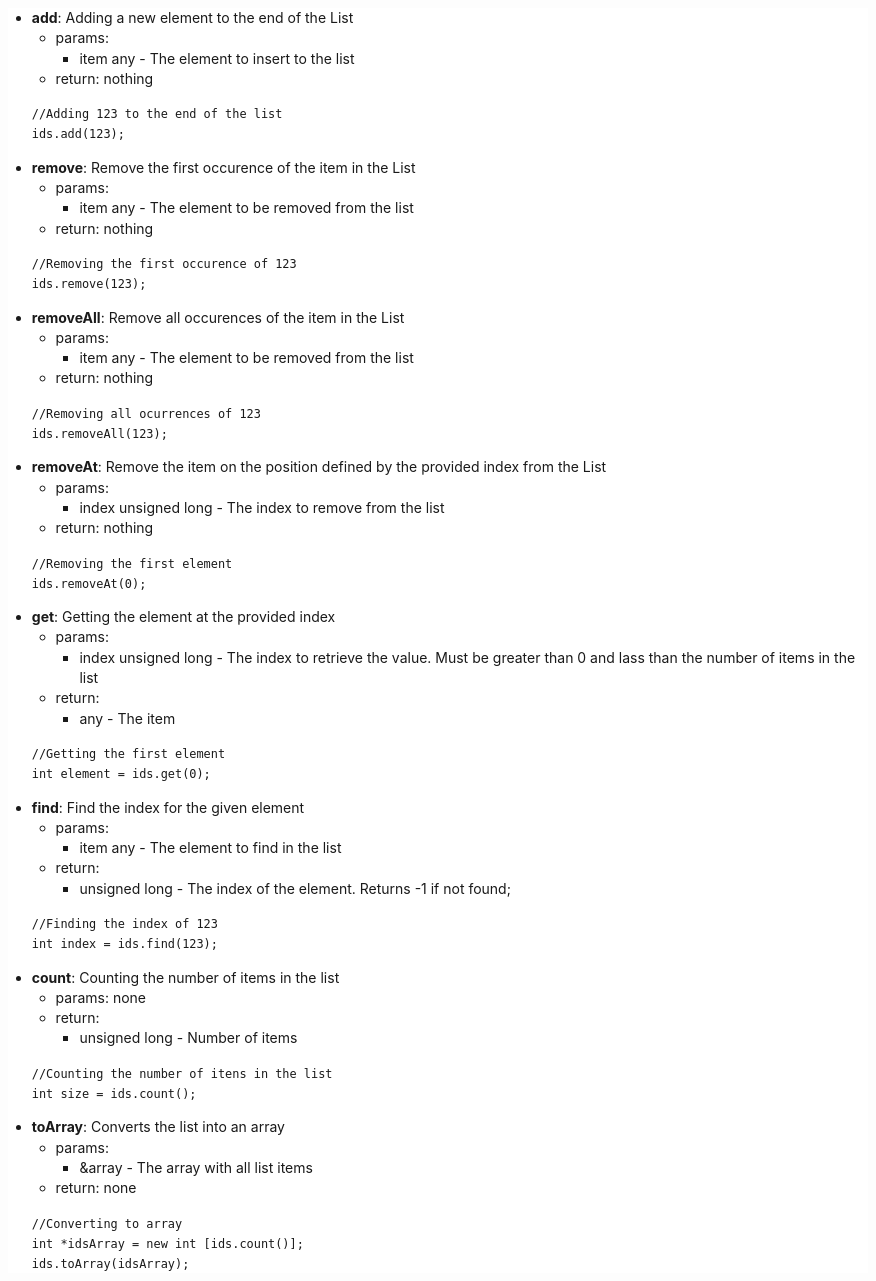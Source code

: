 - <b>add</b>: Adding a new element to the end of the List
  - params:
    - item any - The element to insert to the list
  - return: nothing
  ```
  //Adding 123 to the end of the list
  ids.add(123);
  ```
- <b>remove</b>: Remove the first occurence of the item in the List
  - params:
    - item any - The element to be removed from the list
  - return: nothing
  ```
  //Removing the first occurence of 123
  ids.remove(123);
  ```
- <b>removeAll</b>: Remove all occurences of the item in the List
  - params:
    - item any - The element to be removed from the list
  - return: nothing
  ```
  //Removing all ocurrences of 123
  ids.removeAll(123);
  ```
- <b>removeAt</b>: Remove the item on the position defined by the provided index from the List
  - params:
    - index unsigned long - The index to remove from the list
  - return: nothing
  ```
  //Removing the first element
  ids.removeAt(0);
  ```
- <b>get</b>: Getting the element at the provided index
  - params:
    - index unsigned long - The index to retrieve the value. Must be greater than 0 and lass than the number of items in the list
  - return:
    - any - The item
  ```
  //Getting the first element
  int element = ids.get(0);
  ```
- <b>find</b>: Find the index for the given element
  - params:
    - item any - The element to find in the list
  - return:
    - unsigned long - The index of the element. Returns -1 if not found;
  ```
  //Finding the index of 123
  int index = ids.find(123);
  ```
- <b>count</b>: Counting the number of items in the list
  - params: none
  - return:
    - unsigned long - Number of items
  ```
  //Counting the number of itens in the list
  int size = ids.count();
  ```
- <b>toArray</b>: Converts the list into an array
  - params:
    - &array - The array with all list items
  - return: none
  ```
  //Converting to array
  int *idsArray = new int [ids.count()];
  ids.toArray(idsArray);
  ```